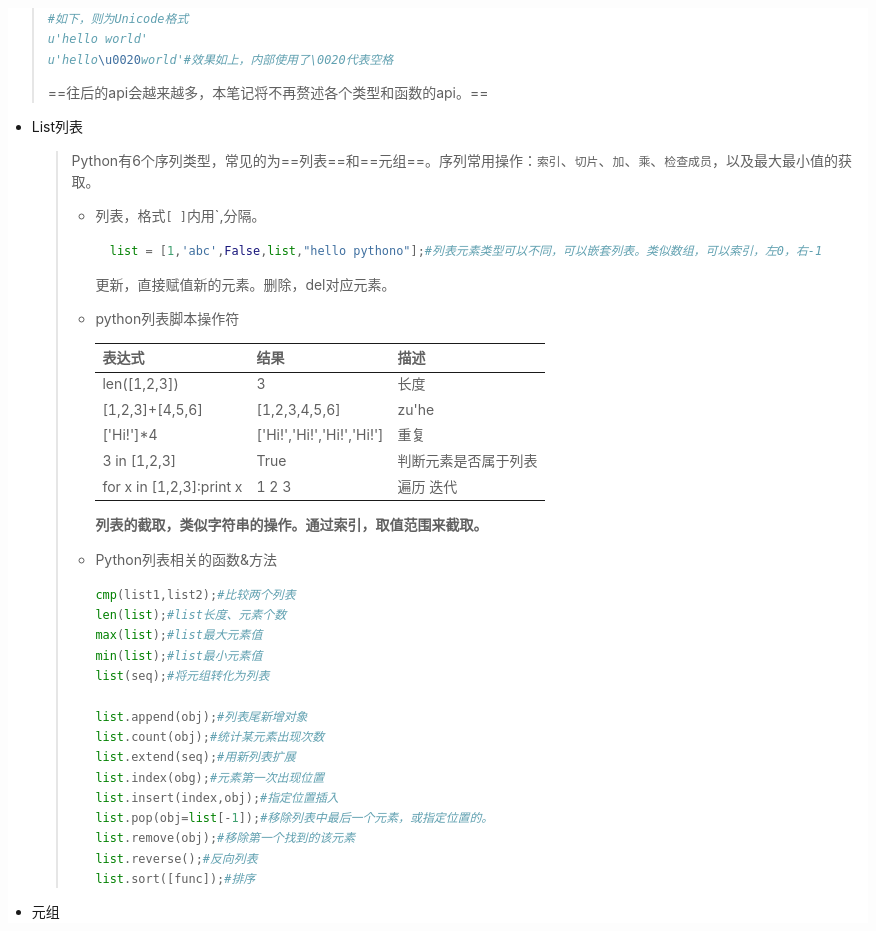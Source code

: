   >
  >   ```python
  >   #如下，则为Unicode格式
  >   u'hello world'
  >   u'hello\u0020world'#效果如上，内部使用了\0020代表空格
  >   ```
  >
  > ==往后的api会越来越多，本笔记将不再赘述各个类型和函数的api。==

- List列表

  > Python有6个序列类型，常见的为==列表==和==元组==。序列常用操作：`索引`、`切片`、`加`、`乘`、`检查成员`，以及最大最小值的获取。
  >
  > - 列表，格式`[ ]`内用`,分隔。
  >   ```python
  >   	list = [1,'abc',False,list,"hello pythono"];#列表元素类型可以不同，可以嵌套列表。类似数组，可以索引，左0，右-1
  >   ```
  >   更新，直接赋值新的元素。删除，del对应元素。
  >
  > - python列表脚本操作符
  >
  >   | 表达式                      | 结果                        | 描述         |
  >   | ------------------------ | ------------------------- | ---------- |
  >   | len([1,2,3])             | 3                         | 长度         |
  >   | [1,2,3]+[4,5,6]          | [1,2,3,4,5,6]             | zu'he      |
  >   | ['Hi!']*4                | ['Hi!','Hi!','Hi!','Hi!'] | 重复         |
  >   | 3 in [1,2,3]             | True                      | 判断元素是否属于列表 |
  >   | for x in [1,2,3]:print x | 1 2 3                     | 遍历 迭代      |
  >
  >   **列表的截取，类似字符串的操作。通过索引，取值范围来截取。**
  >
  > - Python列表相关的函数&方法
  >
  >   ```python
  >   cmp(list1,list2);#比较两个列表
  >   len(list);#list长度、元素个数
  >   max(list);#list最大元素值
  >   min(list);#list最小元素值
  >   list(seq);#将元组转化为列表
  >
  >   list.append(obj);#列表尾新增对象
  >   list.count(obj);#统计某元素出现次数
  >   list.extend(seq);#用新列表扩展
  >   list.index(obg);#元素第一次出现位置
  >   list.insert(index,obj);#指定位置插入
  >   list.pop(obj=list[-1]);#移除列表中最后一个元素，或指定位置的。
  >   list.remove(obj);#移除第一个找到的该元素
  >   list.reverse();#反向列表
  >   list.sort([func]);#排序
  >   ```

- 元组
